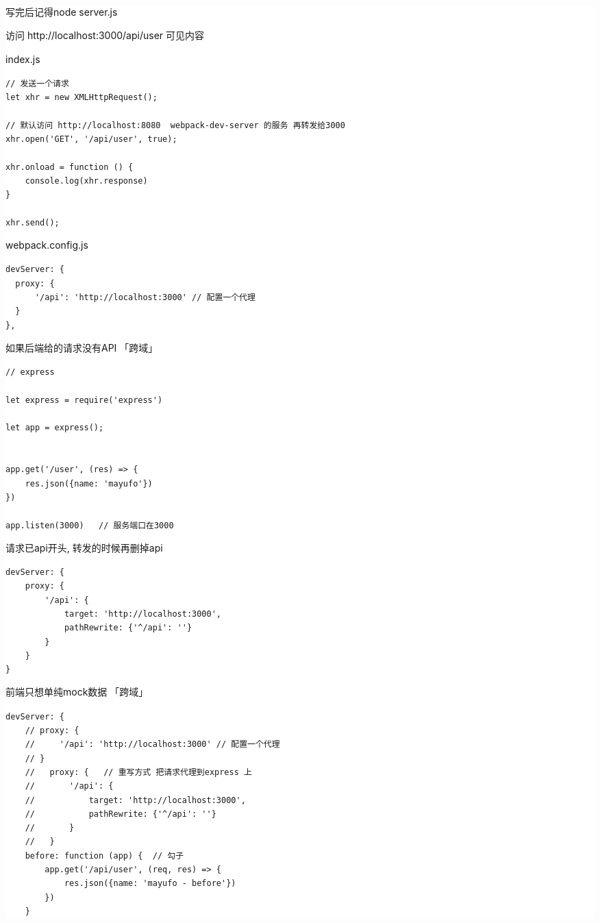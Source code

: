 
写完后记得node server.js

访问 http://localhost:3000/api/user 可见内容

index.js

    // 发送一个请求
    let xhr = new XMLHttpRequest();
    
    // 默认访问 http://localhost:8080  webpack-dev-server 的服务 再转发给3000
    xhr.open('GET', '/api/user', true);
    
    xhr.onload = function () {
        console.log(xhr.response)
    }
    
    xhr.send();
    
    

webpack.config.js

    devServer: {
      proxy: {
          '/api': 'http://localhost:3000' // 配置一个代理
      }
    },
    

如果后端给的请求没有API 「跨域」

    // express
    
    let express = require('express')
    
    let app = express();
    
    
    app.get('/user', (res) => {
        res.json({name: 'mayufo'})
    })
    
    app.listen(3000)   // 服务端口在3000
    

请求已api开头, 转发的时候再删掉api

    devServer: {
        proxy: {
            '/api': {
                target: 'http://localhost:3000',
                pathRewrite: {'^/api': ''}
            }
        }
    }
    

前端只想单纯mock数据 「跨域」

    devServer: {
        // proxy: {
        //     '/api': 'http://localhost:3000' // 配置一个代理
        // }
        //   proxy: {   // 重写方式 把请求代理到express 上
        //       '/api': {
        //           target: 'http://localhost:3000',
        //           pathRewrite: {'^/api': ''}
        //       }
        //   }
        before: function (app) {  // 勾子
            app.get('/api/user', (req, res) => {
                res.json({name: 'mayufo - before'})
            })
        }